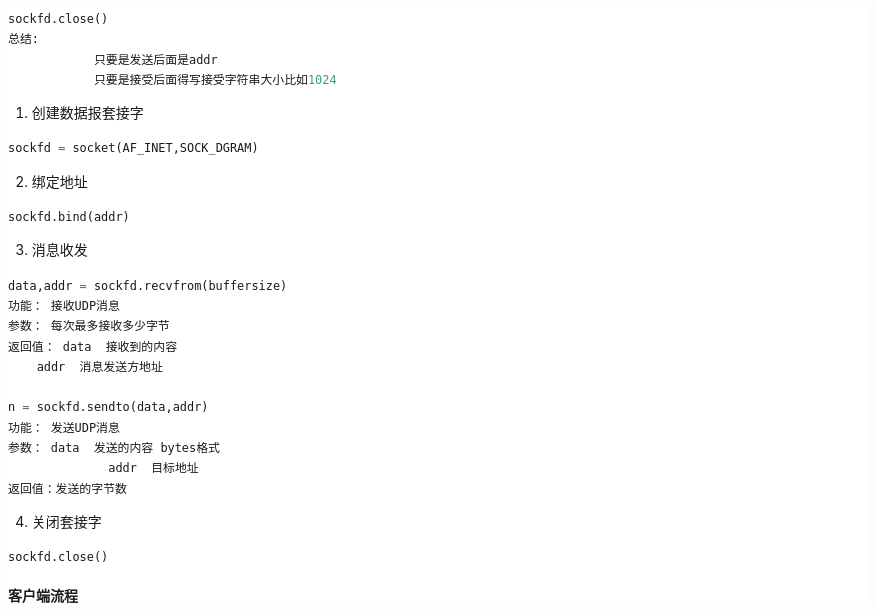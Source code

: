 ```python
sockfd.close()  
总结:
    		只要是发送后面是addr
       		只要是接受后面得写接受字符串大小比如1024
```

1. 创建数据报套接字
```python
sockfd = socket(AF_INET,SOCK_DGRAM)
```
2. 绑定地址

```python
sockfd.bind(addr)
```

3. 消息收发

```python		    
data,addr = sockfd.recvfrom(buffersize)
功能： 接收UDP消息
参数： 每次最多接收多少字节
返回值： data  接收到的内容
	addr  消息发送方地址

n = sockfd.sendto(data,addr)
功能： 发送UDP消息
参数： data  发送的内容 bytes格式
			  addr  目标地址
返回值：发送的字节数
```

4. 关闭套接字
```python
sockfd.close()
```
#### 客户端流程

